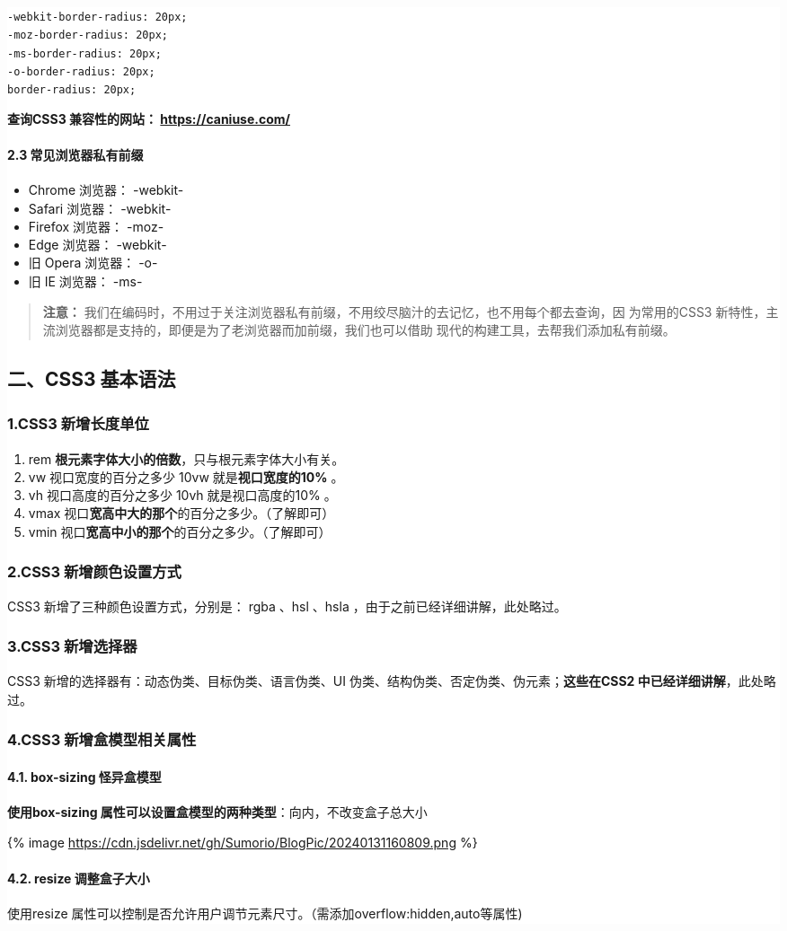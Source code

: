 ```
-webkit-border-radius: 20px;
-moz-border-radius: 20px;
-ms-border-radius: 20px;
-o-border-radius: 20px;
border-radius: 20px;
```

**查询CSS3 兼容性的网站： https://caniuse.com/**

#### 2.3 常见浏览器私有前缀

- Chrome 浏览器： -webkit-
- Safari 浏览器： -webkit-
- Firefox 浏览器： -moz-
- Edge 浏览器： -webkit-
- 旧 Opera 浏览器： -o-
- 旧 IE 浏览器： -ms-

> **注意：**
> 我们在编码时，不用过于关注浏览器私有前缀，不用绞尽脑汁的去记忆，也不用每个都去查询，因
> 为常用的CSS3 新特性，主流浏览器都是支持的，即便是为了老浏览器而加前缀，我们也可以借助
> 现代的构建工具，去帮我们添加私有前缀。

## 二、CSS3 基本语法

### 1.CSS3 新增长度单位

1. rem **根元素字体大小的倍数**，只与根元素字体大小有关。
2. vw 视口宽度的百分之多少 10vw 就是**视口宽度的10%** 。
3. vh 视口高度的百分之多少 10vh 就是视口高度的10% 。
4. vmax 视口**宽高中大的那个**的百分之多少。（了解即可）
5. vmin 视口**宽高中小的那个**的百分之多少。（了解即可）

### 2.CSS3 新增颜色设置方式

CSS3 新增了三种颜色设置方式，分别是： rgba 、hsl 、hsla ，由于之前已经详细讲解，此处略过。

### 3.CSS3 新增选择器

CSS3 新增的选择器有：动态伪类、目标伪类、语言伪类、UI 伪类、结构伪类、否定伪类、伪元素；**这些在CSS2 中已经详细讲解**，此处略过。

### 4.CSS3 新增盒模型相关属性

#### 4.1. box-sizing 怪异盒模型

**使用box-sizing 属性可以设置盒模型的两种类型**：向内，不改变盒子总大小

{% image https://cdn.jsdelivr.net/gh/Sumorio/BlogPic/20240131160809.png %}

#### 4.2. resize 调整盒子大小

使用resize 属性可以控制是否允许用户调节元素尺寸。（需添加overflow:hidden,auto等属性)
